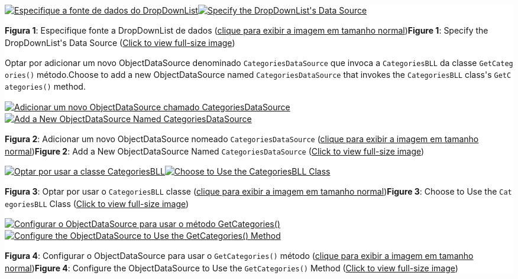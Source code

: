 
<span data-ttu-id="3b6f2-123">[![Especifique a fonte de dados do DropDownList](master-detail-filtering-with-a-dropdownlist-cs/_static/image2.png)](master-detail-filtering-with-a-dropdownlist-cs/_static/image1.png)</span><span class="sxs-lookup"><span data-stu-id="3b6f2-123">[![Specify the DropDownList's Data Source](master-detail-filtering-with-a-dropdownlist-cs/_static/image2.png)](master-detail-filtering-with-a-dropdownlist-cs/_static/image1.png)</span></span>

<span data-ttu-id="3b6f2-124">**Figura 1**: Especifique fonte a DropDownList de dados ([clique para exibir a imagem em tamanho normal](master-detail-filtering-with-a-dropdownlist-cs/_static/image3.png))</span><span class="sxs-lookup"><span data-stu-id="3b6f2-124">**Figure 1**: Specify the DropDownList's Data Source ([Click to view full-size image](master-detail-filtering-with-a-dropdownlist-cs/_static/image3.png))</span></span>


<span data-ttu-id="3b6f2-125">Optar por adicionar um novo ObjectDataSource denominado `CategoriesDataSource` que invoca a `CategoriesBLL` da classe `GetCategories()` método.</span><span class="sxs-lookup"><span data-stu-id="3b6f2-125">Choose to add a new ObjectDataSource named `CategoriesDataSource` that invokes the `CategoriesBLL` class's `GetCategories()` method.</span></span>


<span data-ttu-id="3b6f2-126">[![Adicionar um novo ObjectDataSource chamado CategoriesDataSource](master-detail-filtering-with-a-dropdownlist-cs/_static/image5.png)](master-detail-filtering-with-a-dropdownlist-cs/_static/image4.png)</span><span class="sxs-lookup"><span data-stu-id="3b6f2-126">[![Add a New ObjectDataSource Named CategoriesDataSource](master-detail-filtering-with-a-dropdownlist-cs/_static/image5.png)](master-detail-filtering-with-a-dropdownlist-cs/_static/image4.png)</span></span>

<span data-ttu-id="3b6f2-127">**Figura 2**: Adicionar um novo ObjectDataSource nomeado `CategoriesDataSource` ([clique para exibir a imagem em tamanho normal](master-detail-filtering-with-a-dropdownlist-cs/_static/image6.png))</span><span class="sxs-lookup"><span data-stu-id="3b6f2-127">**Figure 2**: Add a New ObjectDataSource Named `CategoriesDataSource` ([Click to view full-size image](master-detail-filtering-with-a-dropdownlist-cs/_static/image6.png))</span></span>


<span data-ttu-id="3b6f2-128">[![Optar por usar a classe CategoriesBLL](master-detail-filtering-with-a-dropdownlist-cs/_static/image8.png)](master-detail-filtering-with-a-dropdownlist-cs/_static/image7.png)</span><span class="sxs-lookup"><span data-stu-id="3b6f2-128">[![Choose to Use the CategoriesBLL Class](master-detail-filtering-with-a-dropdownlist-cs/_static/image8.png)](master-detail-filtering-with-a-dropdownlist-cs/_static/image7.png)</span></span>

<span data-ttu-id="3b6f2-129">**Figura 3**: Optar por usar o `CategoriesBLL` classe ([clique para exibir a imagem em tamanho normal](master-detail-filtering-with-a-dropdownlist-cs/_static/image9.png))</span><span class="sxs-lookup"><span data-stu-id="3b6f2-129">**Figure 3**: Choose to Use the `CategoriesBLL` Class ([Click to view full-size image](master-detail-filtering-with-a-dropdownlist-cs/_static/image9.png))</span></span>


<span data-ttu-id="3b6f2-130">[![Configurar o ObjectDataSource para usar o método GetCategories()](master-detail-filtering-with-a-dropdownlist-cs/_static/image11.png)](master-detail-filtering-with-a-dropdownlist-cs/_static/image10.png)</span><span class="sxs-lookup"><span data-stu-id="3b6f2-130">[![Configure the ObjectDataSource to Use the GetCategories() Method](master-detail-filtering-with-a-dropdownlist-cs/_static/image11.png)](master-detail-filtering-with-a-dropdownlist-cs/_static/image10.png)</span></span>

<span data-ttu-id="3b6f2-131">**Figura 4**: Configurar o ObjectDataSource para usar o `GetCategories()` método ([clique para exibir a imagem em tamanho normal](master-detail-filtering-with-a-dropdownlist-cs/_static/image12.png))</span><span class="sxs-lookup"><span data-stu-id="3b6f2-131">**Figure 4**: Configure the ObjectDataSource to Use the `GetCategories()` Method ([Click to view full-size image](master-detail-filtering-with-a-dropdownlist-cs/_static/image12.png))</span></span>
